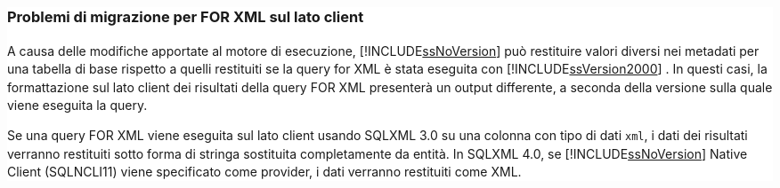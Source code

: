 ### <a name="migration-issues-for-client-side-for-xml"></a>Problemi di migrazione per FOR XML sul lato client  
 A causa delle modifiche apportate al motore di esecuzione, [!INCLUDE[ssNoVersion](../../includes/ssnoversion-md.md)] può restituire valori diversi nei metadati per una tabella di base rispetto a quelli restituiti se la query for XML è stata eseguita con [!INCLUDE[ssVersion2000](../../includes/ssversion2000-md.md)] . In questi casi, la formattazione sul lato client dei risultati della query FOR XML presenterà un output differente, a seconda della versione sulla quale viene eseguita la query.  
  
 Se una query FOR XML viene eseguita sul lato client usando SQLXML 3.0 su una colonna con tipo di dati `xml`, i dati dei risultati verranno restituiti sotto forma di stringa sostituita completamente da entità. In SQLXML 4.0, se [!INCLUDE[ssNoVersion](../../includes/ssnoversion-md.md)] Native Client (SQLNCLI11) viene specificato come provider, i dati verranno restituiti come XML.  
  
  
